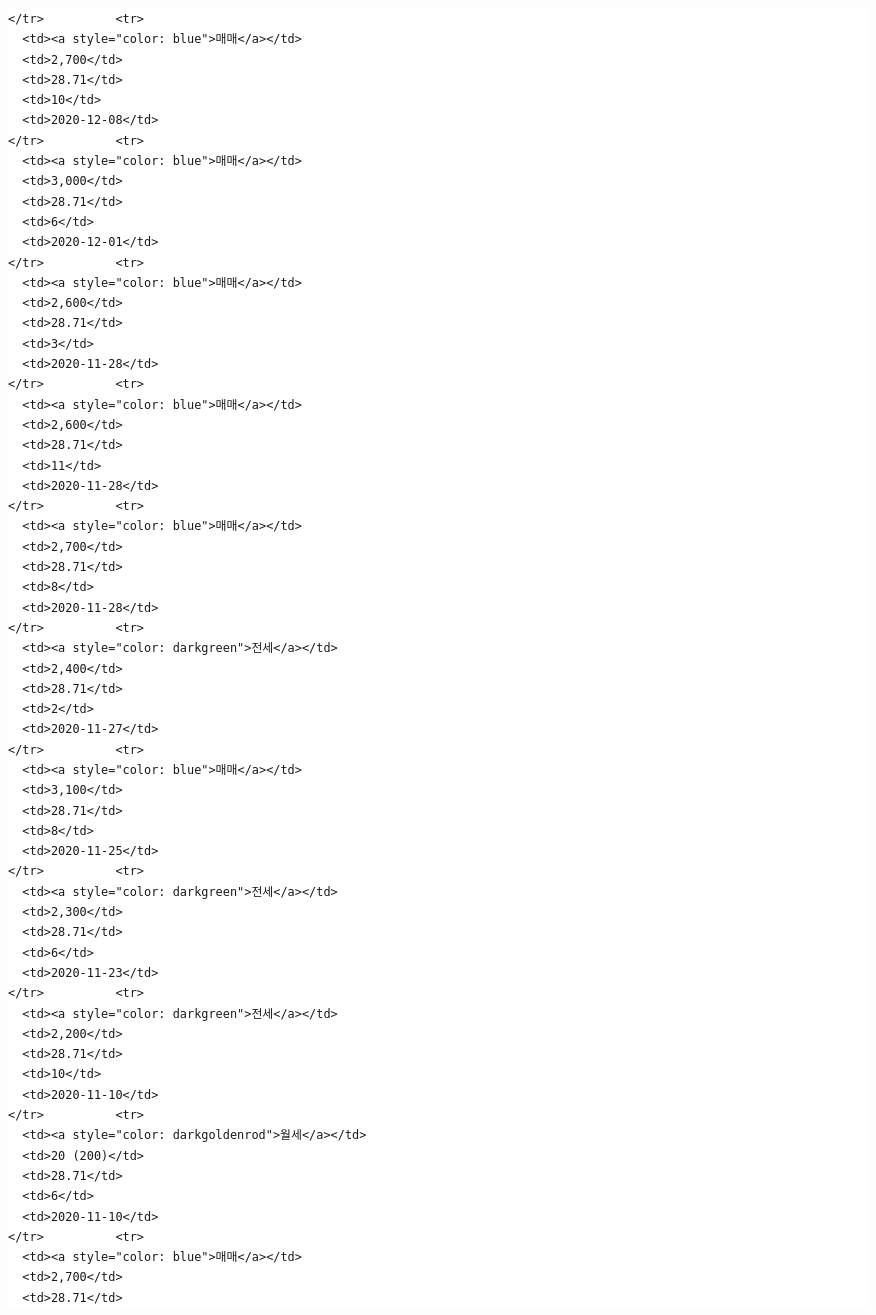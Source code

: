     </tr>          <tr>
      <td><a style="color: blue">매매</a></td>
      <td>2,700</td>
      <td>28.71</td>
      <td>10</td>
      <td>2020-12-08</td>
    </tr>          <tr>
      <td><a style="color: blue">매매</a></td>
      <td>3,000</td>
      <td>28.71</td>
      <td>6</td>
      <td>2020-12-01</td>
    </tr>          <tr>
      <td><a style="color: blue">매매</a></td>
      <td>2,600</td>
      <td>28.71</td>
      <td>3</td>
      <td>2020-11-28</td>
    </tr>          <tr>
      <td><a style="color: blue">매매</a></td>
      <td>2,600</td>
      <td>28.71</td>
      <td>11</td>
      <td>2020-11-28</td>
    </tr>          <tr>
      <td><a style="color: blue">매매</a></td>
      <td>2,700</td>
      <td>28.71</td>
      <td>8</td>
      <td>2020-11-28</td>
    </tr>          <tr>
      <td><a style="color: darkgreen">전세</a></td>
      <td>2,400</td>
      <td>28.71</td>
      <td>2</td>
      <td>2020-11-27</td>
    </tr>          <tr>
      <td><a style="color: blue">매매</a></td>
      <td>3,100</td>
      <td>28.71</td>
      <td>8</td>
      <td>2020-11-25</td>
    </tr>          <tr>
      <td><a style="color: darkgreen">전세</a></td>
      <td>2,300</td>
      <td>28.71</td>
      <td>6</td>
      <td>2020-11-23</td>
    </tr>          <tr>
      <td><a style="color: darkgreen">전세</a></td>
      <td>2,200</td>
      <td>28.71</td>
      <td>10</td>
      <td>2020-11-10</td>
    </tr>          <tr>
      <td><a style="color: darkgoldenrod">월세</a></td>
      <td>20 (200)</td>
      <td>28.71</td>
      <td>6</td>
      <td>2020-11-10</td>
    </tr>          <tr>
      <td><a style="color: blue">매매</a></td>
      <td>2,700</td>
      <td>28.71</td>